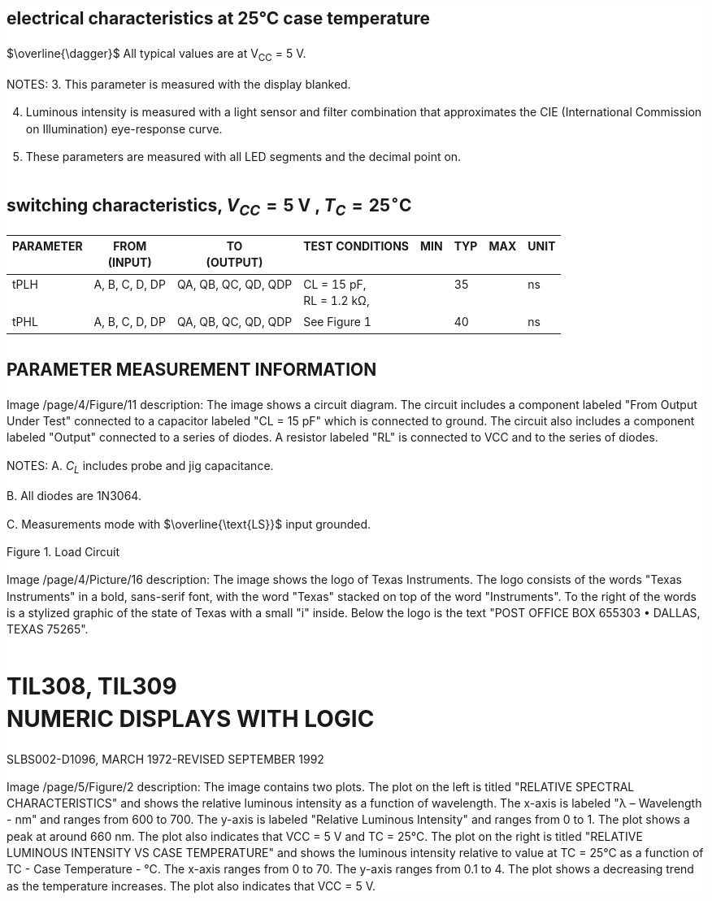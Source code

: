 ## electrical characteristics at 25°C case temperature

 $\overline{\dagger}$  All typical values are at V<sub>CC</sub> = 5 V.

NOTES: 3. This parameter is measured with the display blanked.

4. Luminous intensity is measured with a light sensor and filter combination that approximates the CIE (International Commission on Illumination) eye-response curve.

5. These parameters are measured with all LED segments and the decimal point on.

## switching characteristics, $V_{CC} = 5 \text{ V}$ , $T_{C} = 25^{\circ}\text{C}$

| PARAMETER | FROM<br>(INPUT) | TO<br>(OUTPUT)      | TEST CONDITIONS             | MIN | TYP | MAX | UNIT |
|-----------|-----------------|---------------------|-----------------------------|-----|-----|-----|------|
| tPLH      | A, B, C, D, DP  | QA, QB, QC, QD, QDP | CL = 15 pF,<br>RL = 1.2 kΩ, |     | 35  |     | ns   |
| tPHL      | A, B, C, D, DP  | QA, QB, QC, QD, QDP | See Figure 1                |     | 40  |     | ns   |

## PARAMETER MEASUREMENT INFORMATION

Image /page/4/Figure/11 description: The image shows a circuit diagram. The circuit includes a component labeled "From Output Under Test" connected to a capacitor labeled "CL = 15 pF" which is connected to ground. The circuit also includes a component labeled "Output" connected to a series of diodes. A resistor labeled "RL" is connected to VCC and to the series of diodes.

NOTES: A.  $C_L$  includes probe and jig capacitance.

B. All diodes are 1N3064.

C. Measurements mode with  $\overline{\text{LS}}$  input grounded.

Figure 1. Load Circuit

Image /page/4/Picture/16 description: The image shows the logo of Texas Instruments. The logo consists of the words "Texas Instruments" in a bold, sans-serif font, with the word "Texas" stacked on top of the word "Instruments". To the right of the words is a stylized graphic of the state of Texas with a small "i" inside. Below the logo is the text "POST OFFICE BOX 655303 • DALLAS, TEXAS 75265".

# TIL308, TIL309<br>NUMERIC DISPLAYS WITH LOGIC

SLBS002-D1096, MARCH 1972-REVISED SEPTEMBER 1992

Image /page/5/Figure/2 description: The image contains two plots. The plot on the left is titled "RELATIVE SPECTRAL CHARACTERISTICS" and shows the relative luminous intensity as a function of wavelength. The x-axis is labeled "λ – Wavelength - nm" and ranges from 600 to 700. The y-axis is labeled "Relative Luminous Intensity" and ranges from 0 to 1. The plot shows a peak at around 660 nm. The plot also indicates that VCC = 5 V and TC = 25°C. The plot on the right is titled "RELATIVE LUMINOUS INTENSITY VS CASE TEMPERATURE" and shows the luminous intensity relative to value at TC = 25°C as a function of TC - Case Temperature - °C. The x-axis ranges from 0 to 70. The y-axis ranges from 0.1 to 4. The plot shows a decreasing trend as the temperature increases. The plot also indicates that VCC = 5 V.
